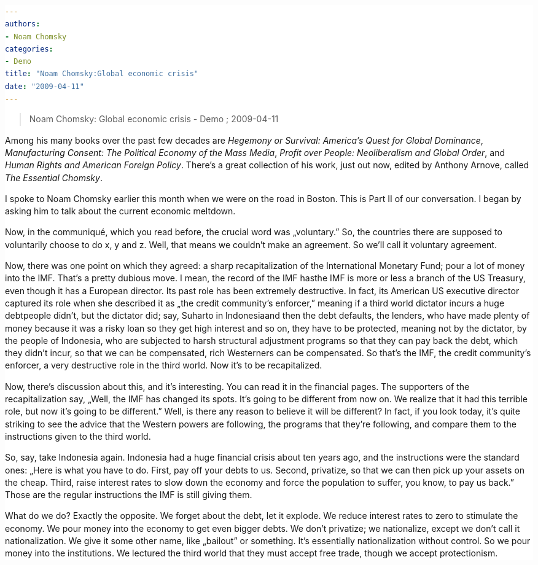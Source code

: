 ```yaml
---
authors: 
- Noam Chomsky
categories: 
- Demo
title: "Noam Chomsky:Global economic crisis"
date: "2009-04-11"
---
```

> Noam Chomsky: Global economic crisis - Demo ; 2009-04-11

Among his many books over the past few decades are *Hegemony or Survival: America’s Quest for Global Dominance*, *Manufacturing Consent: The Political Economy of the Mass Media*, *Profit over People: Neoliberalism and Global Order*, and *Human Rights and American Foreign Policy*. There’s a great collection of his work, just out now, edited by Anthony Arnove, called *The Essential Chomsky*.

I spoke to Noam Chomsky earlier this month when we were on the road in Boston. This is Part II of our conversation. I began by asking him to talk about the current economic meltdown.

Now, in the communiqué, which you read before, the crucial word was „voluntary.” So, the countries there are supposed to voluntarily choose to do x, y and z. Well, that means we couldn’t make an agreement. So we’ll call it voluntary agreement.

Now, there was one point on which they agreed: a sharp recapitalization of the International Monetary Fund; pour a lot of money into the IMF. That’s a pretty dubious move. I mean, the record of the IMF hasthe IMF is more or less a branch of the US Treasury, even though it has a European director. Its past role has been extremely destructive. In fact, its American US executive director captured its role when she described it as „the credit community’s enforcer,” meaning if a third world dictator incurs a huge debtpeople didn’t, but the dictator did; say, Suharto in Indonesiaand then the debt defaults, the lenders, who have made plenty of money because it was a risky loan so they get high interest and so on, they have to be protected, meaning not by the dictator, by the people of Indonesia, who are subjected to harsh structural adjustment programs so that they can pay back the debt, which they didn’t incur, so that we can be compensated, rich Westerners can be compensated. So that’s the IMF, the credit community’s enforcer, a very destructive role in the third world. Now it’s to be recapitalized.

Now, there’s discussion about this, and it’s interesting. You can read it in the financial pages. The supporters of the recapitalization say, „Well, the IMF has changed its spots. It’s going to be different from now on. We realize that it had this terrible role, but now it’s going to be different.” Well, is there any reason to believe it will be different? In fact, if you look today, it’s quite striking to see the advice that the Western powers are following, the programs that they’re following, and compare them to the instructions given to the third world.

So, say, take Indonesia again. Indonesia had a huge financial crisis about ten years ago, and the instructions were the standard ones: „Here is what you have to do. First, pay off your debts to us. Second, privatize, so that we can then pick up your assets on the cheap. Third, raise interest rates to slow down the economy and force the population to suffer, you know, to pay us back.” Those are the regular instructions the IMF is still giving them.

What do we do? Exactly the opposite. We forget about the debt, let it explode. We reduce interest rates to zero to stimulate the economy. We pour money into the economy to get even bigger debts. We don’t privatize; we nationalize, except we don’t call it nationalization. We give it some other name, like „bailout” or something. It’s essentially nationalization without control. So we pour money into the institutions. We lectured the third world that they must accept free trade, though we accept protectionism.
